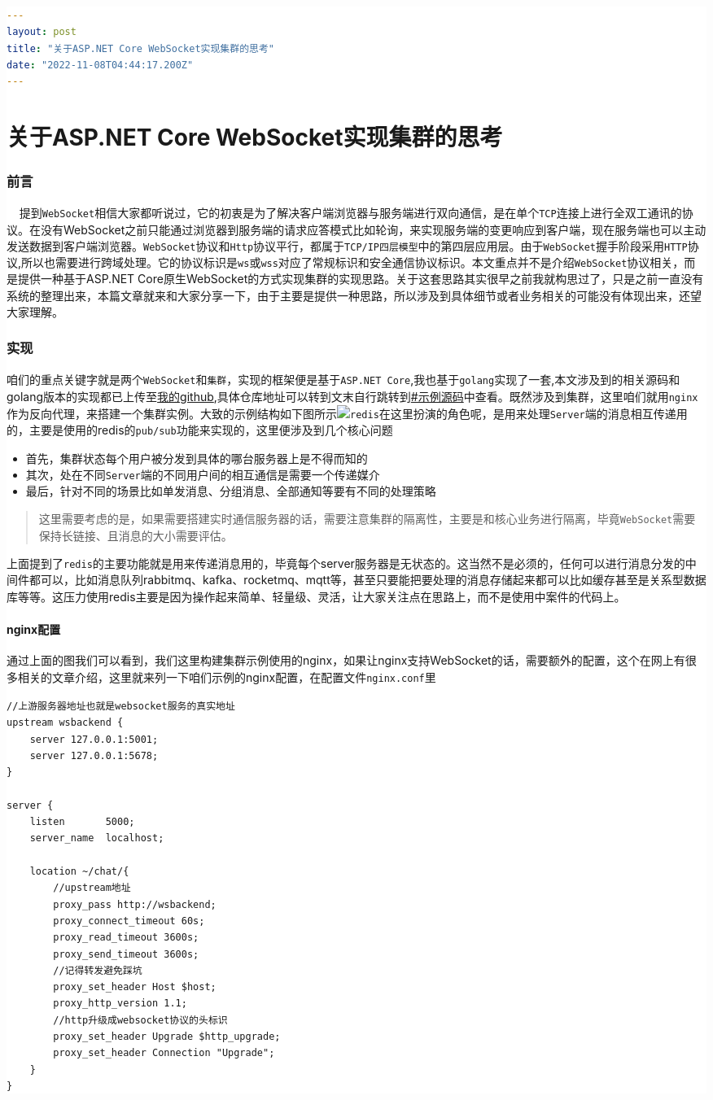 ```yaml
---
layout: post
title: "关于ASP.NET Core WebSocket实现集群的思考"
date: "2022-11-08T04:44:17.200Z"
---
```

关于ASP.NET Core WebSocket实现集群的思考
===============================

### 前言

    提到`WebSocket`相信大家都听说过，它的初衷是为了解决客户端浏览器与服务端进行双向通信，是在单个`TCP`连接上进行全双工通讯的协议。在没有WebSocket之前只能通过浏览器到服务端的请求应答模式比如轮询，来实现服务端的变更响应到客户端，现在服务端也可以主动发送数据到客户端浏览器。`WebSocket`协议和`Http`协议平行，都属于`TCP/IP四层模型`中的第四层应用层。由于`WebSocket`握手阶段采用`HTTP`协议,所以也需要进行跨域处理。它的协议标识是`ws`或`wss`对应了常规标识和安全通信协议标识。本文重点并不是介绍`WebSocket`协议相关，而是提供一种基于ASP.NET Core原生WebSocket的方式实现集群的实现思路。关于这套思路其实很早之前我就构思过了，只是之前一直没有系统的整理出来，本篇文章就来和大家分享一下，由于主要是提供一种思路，所以涉及到具体细节或者业务相关的可能没有体现出来，还望大家理解。

### 实现

咱们的重点关键字就是两个`WebSocket`和`集群`，实现的框架便是基于`ASP.NET Core`,我也基于`golang`实现了一套,本文涉及到的相关源码和golang版本的实现都已上传至[我的github](https://github.com/softlgl),具体仓库地址可以转到文末自行跳转到[#示例源码](#%E7%A4%BA%E4%BE%8B%E6%BA%90%E7%A0%81)中查看。既然涉及到集群，这里咱们就用`nginx`作为反向代理，来搭建一个集群实例。大致的示例结构如下图所示![](https://img2022.cnblogs.com/blog/2042116/202211/2042116-20221104112603849-1486592473.png)`redis`在这里扮演的角色呢，是用来处理`Server`端的消息相互传递用的，主要是使用的redis的`pub/sub`功能来实现的，这里便涉及到几个核心问题

*   首先，集群状态每个用户被分发到具体的哪台服务器上是不得而知的
*   其次，处在不同`Server`端的不同用户间的相互通信是需要一个传递媒介
*   最后，针对不同的场景比如单发消息、分组消息、全部通知等要有不同的处理策略

> 这里需要考虑的是，如果需要搭建实时通信服务器的话，需要注意集群的隔离性，主要是和核心业务进行隔离，毕竟`WebSocket`需要保持长链接、且消息的大小需要评估。

上面提到了`redis`的主要功能就是用来传递消息用的，毕竟每个server服务器是无状态的。这当然不是必须的，任何可以进行消息分发的中间件都可以，比如消息队列rabbitmq、kafka、rocketmq、mqtt等，甚至只要能把要处理的消息存储起来都可以比如缓存甚至是关系型数据库等等。这压力使用redis主要是因为操作起来简单、轻量级、灵活，让大家关注点在思路上，而不是使用中案件的代码上。

#### nginx配置

通过上面的图我们可以看到，我们这里构建集群示例使用的nginx，如果让nginx支持WebSocket的话，需要额外的配置，这个在网上有很多相关的文章介绍，这里就来列一下咱们示例的nginx配置，在配置文件`nginx.conf`里

    //上游服务器地址也就是websocket服务的真实地址
    upstream wsbackend {
        server 127.0.0.1:5001;
        server 127.0.0.1:5678;
    }
    
    server {
        listen       5000;
        server_name  localhost;
    
        location ~/chat/{
            //upstream地址
            proxy_pass http://wsbackend;
            proxy_connect_timeout 60s; 
            proxy_read_timeout 3600s;
            proxy_send_timeout 3600s;
            //记得转发避免踩坑
            proxy_set_header Host $host;
            proxy_http_version 1.1; 
            //http升级成websocket协议的头标识
            proxy_set_header Upgrade $http_upgrade;
            proxy_set_header Connection "Upgrade";
        }
    }
    